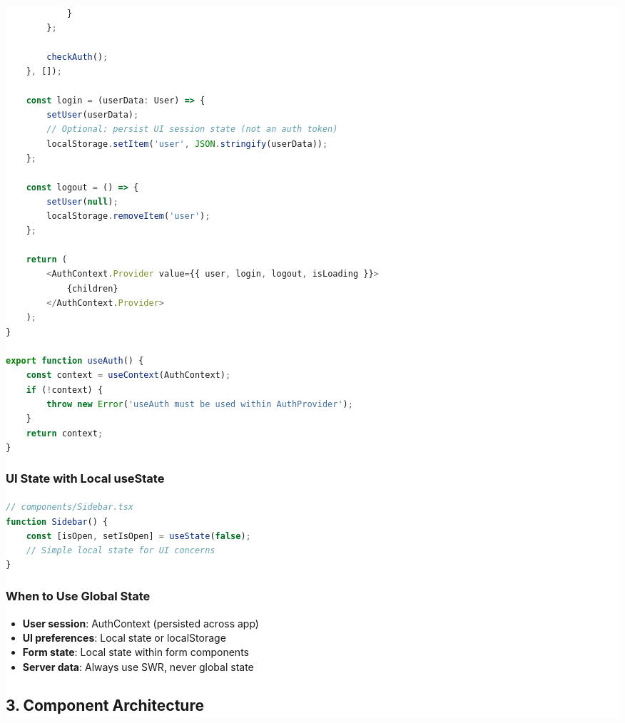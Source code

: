 ```typescript
            }
        };

        checkAuth();
    }, []);

    const login = (userData: User) => {
        setUser(userData);
        // Optional: persist UI session state (not an auth token)
        localStorage.setItem('user', JSON.stringify(userData));
    };

    const logout = () => {
        setUser(null);
        localStorage.removeItem('user');
    };

    return (
        <AuthContext.Provider value={{ user, login, logout, isLoading }}>
            {children}
        </AuthContext.Provider>
    );
}

export function useAuth() {
    const context = useContext(AuthContext);
    if (!context) {
        throw new Error('useAuth must be used within AuthProvider');
    }
    return context;
}
```

### UI State with Local useState
```typescript
// components/Sidebar.tsx
function Sidebar() {
    const [isOpen, setIsOpen] = useState(false);
    // Simple local state for UI concerns
}
```

### When to Use Global State
- **User session**: AuthContext (persisted across app)
- **UI preferences**: Local state or localStorage
- **Form state**: Local state within form components
- **Server data**: Always use SWR, never global state

## 3. Component Architecture
